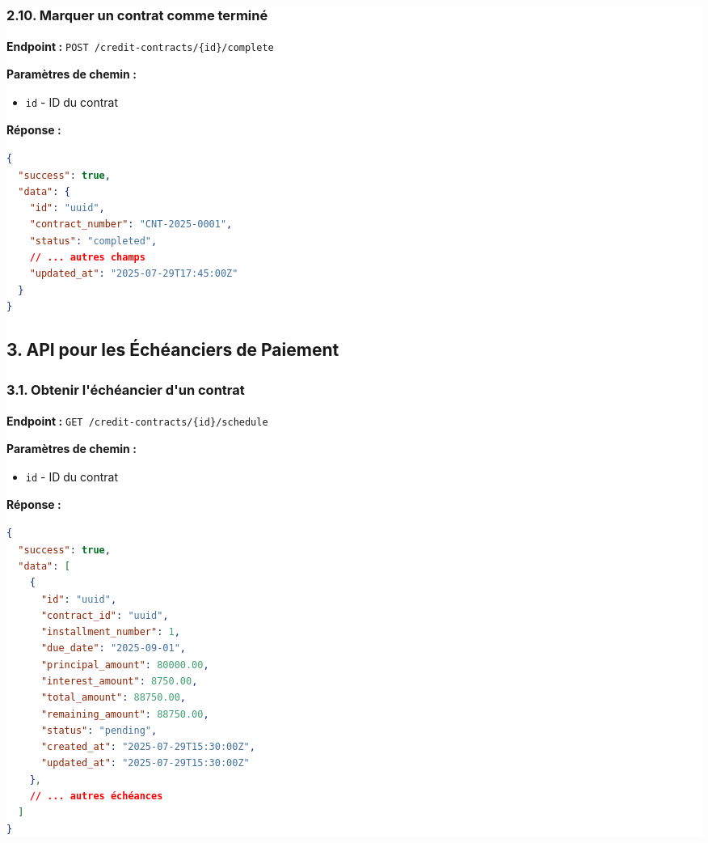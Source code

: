 ### 2.10. Marquer un contrat comme terminé

**Endpoint :** `POST /credit-contracts/{id}/complete`

**Paramètres de chemin :**
- `id` - ID du contrat

**Réponse :**
```json
{
  "success": true,
  "data": {
    "id": "uuid",
    "contract_number": "CNT-2025-0001",
    "status": "completed",
    // ... autres champs
    "updated_at": "2025-07-29T17:45:00Z"
  }
}
```

## 3. API pour les Échéanciers de Paiement

### 3.1. Obtenir l'échéancier d'un contrat

**Endpoint :** `GET /credit-contracts/{id}/schedule`

**Paramètres de chemin :**
- `id` - ID du contrat

**Réponse :**
```json
{
  "success": true,
  "data": [
    {
      "id": "uuid",
      "contract_id": "uuid",
      "installment_number": 1,
      "due_date": "2025-09-01",
      "principal_amount": 80000.00,
      "interest_amount": 8750.00,
      "total_amount": 88750.00,
      "remaining_amount": 88750.00,
      "status": "pending",
      "created_at": "2025-07-29T15:30:00Z",
      "updated_at": "2025-07-29T15:30:00Z"
    },
    // ... autres échéances
  ]
}
```
